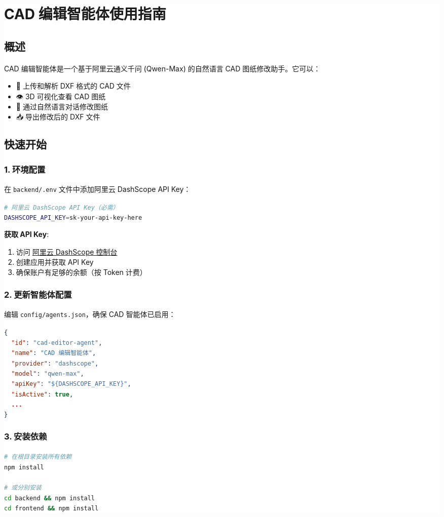 # CAD 编辑智能体使用指南

## 概述

CAD 编辑智能体是一个基于阿里云通义千问 (Qwen-Max) 的自然语言 CAD 图纸修改助手。它可以：

- 📂 上传和解析 DXF 格式的 CAD 文件
- 👁️ 3D 可视化查看 CAD 图纸
- 🤖 通过自然语言对话修改图纸
- 📥 导出修改后的 DXF 文件

## 快速开始

### 1. 环境配置

在 `backend/.env` 文件中添加阿里云 DashScope API Key：

```bash
# 阿里云 DashScope API Key（必需）
DASHSCOPE_API_KEY=sk-your-api-key-here
```

**获取 API Key**:
1. 访问 [阿里云 DashScope 控制台](https://dashscope.console.aliyun.com/)
2. 创建应用并获取 API Key
3. 确保账户有足够的余额（按 Token 计费）

### 2. 更新智能体配置

编辑 `config/agents.json`，确保 CAD 智能体已启用：

```json
{
  "id": "cad-editor-agent",
  "name": "CAD 编辑智能体",
  "provider": "dashscope",
  "model": "qwen-max",
  "apiKey": "${DASHSCOPE_API_KEY}",
  "isActive": true,
  ...
}
```

### 3. 安装依赖

```bash
# 在根目录安装所有依赖
npm install

# 或分别安装
cd backend && npm install
cd frontend && npm install
```
